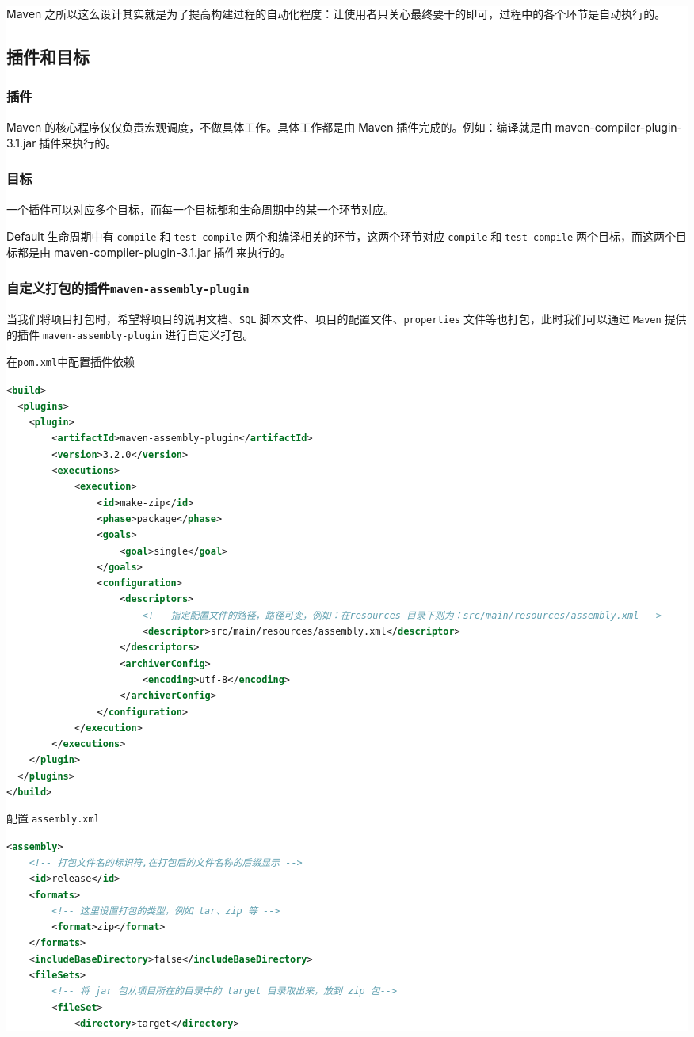 Maven 之所以这么设计其实就是为了提高构建过程的自动化程度：让使用者只关心最终要干的即可，过程中的各个环节是自动执行的。

## 插件和目标

### 插件

Maven 的核心程序仅仅负责宏观调度，不做具体工作。具体工作都是由 Maven 插件完成的。例如：编译就是由 maven-compiler-plugin-3.1.jar 插件来执行的。

### 目标

一个插件可以对应多个目标，而每一个目标都和生命周期中的某一个环节对应。

Default 生命周期中有 `compile` 和 `test-compile` 两个和编译相关的环节，这两个环节对应 `compile` 和 `test-compile` 两个目标，而这两个目标都是由 maven-compiler-plugin-3.1.jar 插件来执行的。

### 自定义打包的插件`maven-assembly-plugin`

当我们将项目打包时，希望将项目的说明文档、`SQL` 脚本文件、项目的配置文件、`properties` 文件等也打包，此时我们可以通过 `Maven` 提供的插件 `maven-assembly-plugin` 进行自定义打包。

在`pom.xml`中配置插件依赖

```xml
<build>
  <plugins>
    <plugin>
        <artifactId>maven-assembly-plugin</artifactId>
        <version>3.2.0</version>
        <executions>
            <execution>
                <id>make-zip</id>
                <phase>package</phase>
                <goals>
                    <goal>single</goal>
                </goals>
                <configuration>
                    <descriptors>
                        <!-- 指定配置文件的路径，路径可变，例如：在resources 目录下则为：src/main/resources/assembly.xml -->
                        <descriptor>src/main/resources/assembly.xml</descriptor>
                    </descriptors>
                    <archiverConfig>
                        <encoding>utf-8</encoding>
                    </archiverConfig>
                </configuration>
            </execution>
        </executions>
    </plugin>
  </plugins>
</build>
```

配置 `assembly.xml`

```xml
<assembly>
    <!-- 打包文件名的标识符,在打包后的文件名称的后缀显示 -->
    <id>release</id>
    <formats>
        <!-- 这里设置打包的类型，例如 tar、zip 等 -->
        <format>zip</format>
    </formats>
    <includeBaseDirectory>false</includeBaseDirectory>
    <fileSets>
        <!-- 将 jar 包从项目所在的目录中的 target 目录取出来，放到 zip 包-->
        <fileSet>
            <directory>target</directory>
```